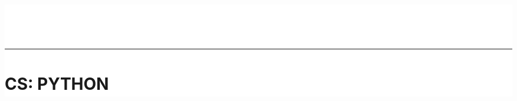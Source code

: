 






































<br /><br /><br />




---
































# CS: PYTHON








